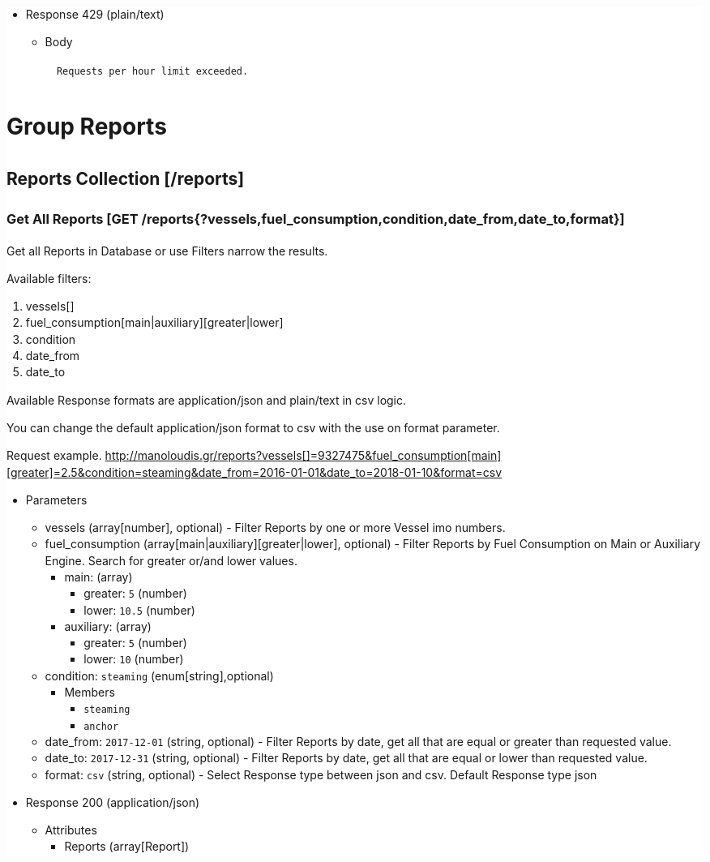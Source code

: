 + Response 429 (plain/text)
    + Body

            Requests per hour limit exceeded.


# Group Reports

## Reports Collection [/reports]

### Get All Reports [GET /reports{?vessels,fuel_consumption,condition,date_from,date_to,format}]

Get all Reports in Database or use Filters narrow the results.

Available filters:
1. vessels[]
2. fuel_consumption[main|auxiliary][greater|lower]
3. condition
4. date_from
5. date_to

Available Response formats are application/json and plain/text in csv logic.

You can change the default application/json format to csv with the use on format parameter.

Request example. http://manoloudis.gr/reports?vessels[]=9327475&fuel_consumption[main][greater]=2.5&condition=steaming&date_from=2016-01-01&date_to=2018-01-10&format=csv

+ Parameters
    + vessels (array[number], optional) - Filter Reports by one or more Vessel imo numbers.
    + fuel_consumption (array[main|auxiliary][greater|lower], optional) - Filter Reports by Fuel Consumption on Main or Auxiliary Engine. Search for greater or/and lower values.
        - main: (array)
            - greater: `5` (number)
            - lower: `10.5` (number)
        - auxiliary: (array)
            - greater: `5` (number)
            - lower: `10` (number)
    + condition: `steaming` (enum[string],optional)
        + Members
            + `steaming`
            + `anchor`
    + date_from: `2017-12-01` (string, optional) - Filter Reports by date, get all that are equal or greater than requested value.
    + date_to: `2017-12-31` (string, optional) - Filter Reports by date, get all that are equal or lower than requested value.
    + format: `csv` (string, optional) - Select Response type between json and csv. Default Response type json

+ Response 200 (application/json)
    + Attributes
        - Reports (array[Report])
